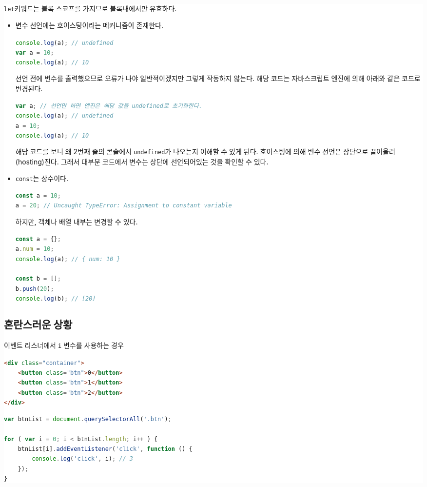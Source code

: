   `let`키워드는 블록 스코프를 가지므로 블록내에서만 유효하다.

- 변수 선언에는 호이스팅이라는 메커니즘이 존재한다.

  ```javascript
  console.log(a); // undefined
  var a = 10;
  console.log(a); // 10
  ```

  선언 전에  변수를 출력했으므로 오류가 나야 일반적이겠지만 그렇게 작동하지 않는다. 해당 코드는 자바스크립트 엔진에 의해 아래와 같은 코드로 변경된다.

  ```javascript
  var a; // 선언만 하면 엔진은 해당 값을 undefined로 초기화한다.
  console.log(a); // undefined
  a = 10;
  console.log(a); // 10
  ```

  해당 코드를 보니 왜 2번째 줄의 콘솔에서 `undefined`가 나오는지 이해할 수 있게 된다. 호이스팅에 의해 변수 선언은 상단으로 끌어올려(hosting)진다. 그래서 대부분 코드에서 변수는 상단에 선언되어있는 것을 확인할 수 있다.

- `const`는 상수이다.

  ```javascript
  const a = 10;
  a = 20; // Uncaught TypeError: Assignment to constant variable
  ```

  하지만, 객체나 배열 내부는 변경할 수 있다.

  ```javascript
  const a = {};
  a.num = 10;
  console.log(a); // { num: 10 }
  
  const b = [];
  b.push(20);
  console.log(b); // [20]
  ```

## 혼란스러운 상황

이벤트 리스너에서 `i` 변수를 사용하는 경우

```html
<div class="container">
	<button class="btn">0</button>
	<button class="btn">1</button>
	<button class="btn">2</button>
</div>
```

```javascript
var btnList = document.querySelectorAll('.btn');

for ( var i = 0; i < btnList.length; i++ ) {
    btnList[i].addEventListener('click', function () {
        console.log('click', i); // 3
    });
}
```
